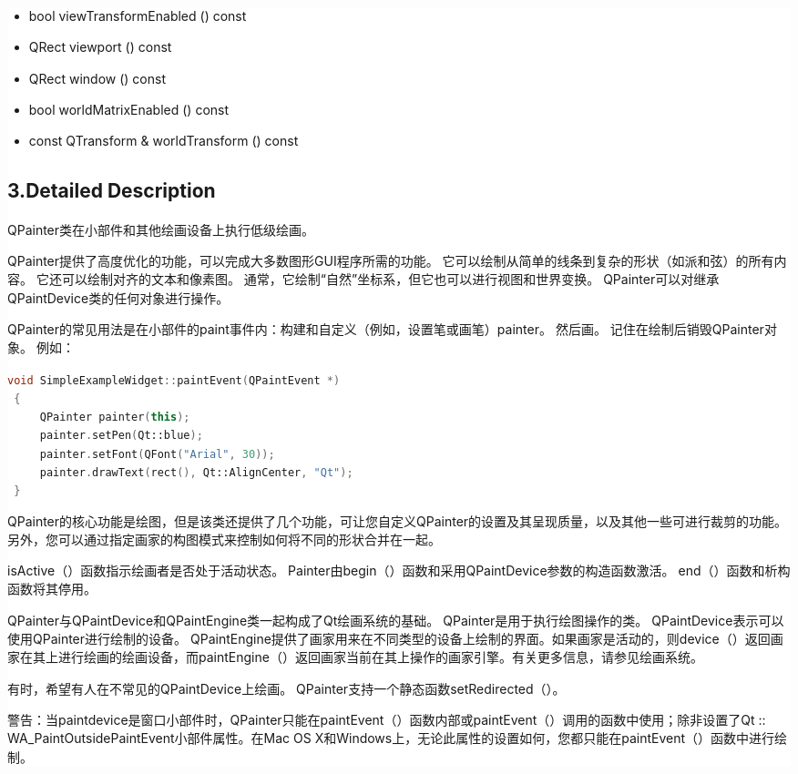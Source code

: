 - bool	viewTransformEnabled () const

- QRect	viewport () const

- QRect	window () const

- bool	worldMatrixEnabled () const

- const QTransform &	worldTransform () const

## 3.Detailed Description

QPainter类在小部件和其他绘画设备上执行低级绘画。

QPainter提供了高度优化的功能，可以完成大多数图形GUI程序所需的功能。 它可以绘制从简单的线条到复杂的形状（如派和弦）的所有内容。 它还可以绘制对齐的文本和像素图。 通常，它绘制“自然”坐标系，但它也可以进行视图和世界变换。 QPainter可以对继承QPaintDevice类的任何对象进行操作。

QPainter的常见用法是在小部件的paint事件内：构建和自定义（例如，设置笔或画笔）painter。 然后画。 记住在绘制后销毁QPainter对象。 例如：

```c++
void SimpleExampleWidget::paintEvent(QPaintEvent *)
 {
     QPainter painter(this);
     painter.setPen(Qt::blue);
     painter.setFont(QFont("Arial", 30));
     painter.drawText(rect(), Qt::AlignCenter, "Qt");
 }
```

QPainter的核心功能是绘图，但是该类还提供了几个功能，可让您自定义QPainter的设置及其呈现质量，以及其他一些可进行裁剪的功能。另外，您可以通过指定画家的构图模式来控制如何将不同的形状合并在一起。

isActive（）函数指示绘画者是否处于活动状态。 Painter由begin（）函数和采用QPaintDevice参数的构造函数激活。 end（）函数和析构函数将其停用。

QPainter与QPaintDevice和QPaintEngine类一起构成了Qt绘画系统的基础。 QPainter是用于执行绘图操作的类。 QPaintDevice表示可以使用QPainter进行绘制的设备。 QPaintEngine提供了画家用来在不同类型的设备上绘制的界面。如果画家是活动的，则device（）返回画家在其上进行绘画的绘画设备，而paintEngine（）返回画家当前在其上操作的画家引擎。有关更多信息，请参见绘画系统。

有时，希望有人在不常见的QPaintDevice上绘画。 QPainter支持一个静态函数setRedirected（）。

警告：当paintdevice是窗口小部件时，QPainter只能在paintEvent（）函数内部或paintEvent（）调用的函数中使用；除非设置了Qt :: WA_PaintOutsidePaintEvent小部件属性。在Mac OS X和Windows上，无论此属性的设置如何，您都只能在paintEvent（）函数中进行绘制。